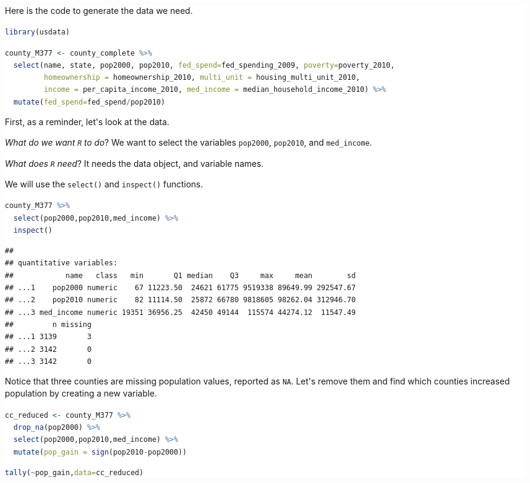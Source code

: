 Here is the code to generate the data we need.


```r
library(usdata)
```



```r
county_M377 <- county_complete %>% 
  select(name, state, pop2000, pop2010, fed_spend=fed_spending_2009, poverty=poverty_2010, 
         homeownership = homeownership_2010, multi_unit = housing_multi_unit_2010, 
         income = per_capita_income_2010, med_income = median_household_income_2010) %>%
  mutate(fed_spend=fed_spend/pop2010)
```


First, as a reminder, let's look at the data. 

*What do we want `R` to do*? We want to select the variables `pop2000`, `pop2010`, and `med_income`.  

*What does `R` need*? It needs the data object, and variable names.

We will use the `select()` and `inspect()` functions. 


```r
county_M377 %>%
  select(pop2000,pop2010,med_income) %>%
  inspect()
```

```
## 
## quantitative variables:  
##            name   class   min       Q1 median    Q3     max     mean        sd
## ...1    pop2000 numeric    67 11223.50  24621 61775 9519338 89649.99 292547.67
## ...2    pop2010 numeric    82 11114.50  25872 66780 9818605 98262.04 312946.70
## ...3 med_income numeric 19351 36956.25  42450 49144  115574 44274.12  11547.49
##         n missing
## ...1 3139       3
## ...2 3142       0
## ...3 3142       0
```

Notice that three counties are missing population values, reported as `NA`. Let's remove them and find which counties increased population by creating a new variable.


```r
cc_reduced <- county_M377 %>%
  drop_na(pop2000) %>%
  select(pop2000,pop2010,med_income) %>%
  mutate(pop_gain = sign(pop2010-pop2000))
```


```r
tally(~pop_gain,data=cc_reduced)
```
